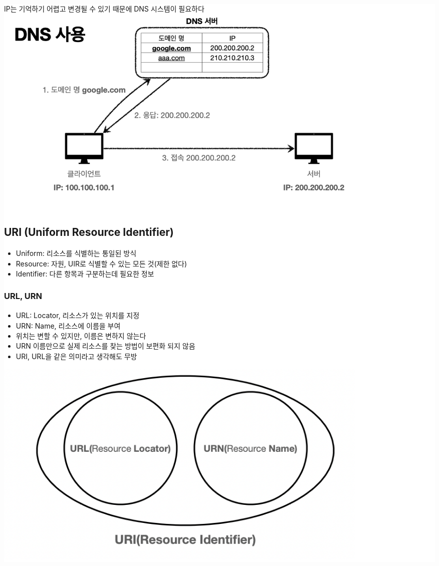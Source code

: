 IP는 기억하기 어렵고 변경될 수 있기 때문에 DNS 시스템이 필요하다
<img src='../img/dns.png' width='700'/>


## URI (Uniform Resource Identifier)

- Uniform: 리소스를 식별하는 통일된 방식
- Resource: 자원, UIR로 식별할 수 있는 모든 것(제한 없다)
- Identifier: 다른 항목과 구분하는데 필요한 정보


### URL, URN

- URL: Locator, 리소스가 있는 위치를 지정
- URN: Name, 리소스에 이름을 부여
- 위치는 변할 수 있지만, 이름은 변하지 않는다
- URN 이름만으로 실제 리소스를 찾는 방법이 보편화 되지 않음
- URI, URL을 같은 의미라고 생각해도 무방

<img src='../img/uri.png' width='700'/>
